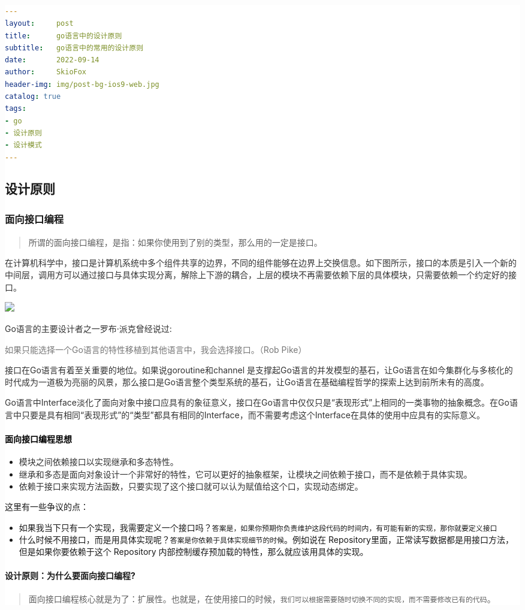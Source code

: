 ```yaml
---
layout:     post
title:      go语言中的设计原则
subtitle:   go语言中的常用的设计原则
date:       2022-09-14
author:     SkioFox
header-img: img/post-bg-ios9-web.jpg
catalog: true
tags:
- go
- 设计原则
- 设计模式
---
```


## 设计原则

### 面向接口编程
>
> 所谓的面向接口编程，是指：如果你使用到了别的类型，那么用的一定是接口。

<font style="color:rgb(51, 51, 51);">在计算机科学中，接口是计算机系统中多个组件共享的边界，不同的组件能够在边界上交换信息。如下图所示，接口的本质是引入一个新的中间层，调用方可以通过接口与具体实现分离，解除上下游的耦合，上层的模块不再需要依赖下层的具体模块，只需要依赖一个约定好的接口。</font>

![](https://cdn.nlark.com/yuque/0/2024/png/326579/1728961083738-cf2d1d32-1020-48d0-a6cf-361b2e43357d.png)

<font style="color:rgb(51, 51, 51);">Go语言的主要设计者之一罗布·派克曾经说过:</font>

<font style="color:rgb(119, 119, 119);">如果只能选择一个Go语言的特性移植到其他语言中，我会选择接口。（Rob Pike）</font>

<font style="color:rgb(51, 51, 51);">接口在Go语言有着至关重要的地位。如果说goroutine和channel 是支撑起Go语言的并发模型的基石，让Go语言在如今集群化与多核化的时代成为一道极为亮丽的风景，那么接口是Go语言整个类型系统的基石，让Go语言在基础编程哲学的探索上达到前所未有的高度。</font>

<font style="color:rgb(51, 51, 51);">Go语言中Interface淡化了面向对象中接口应具有的象征意义，接口在Go语言中仅仅只是“表现形式”上相同的一类事物的抽象概念。在Go语言中只要是具有相同“表现形式”的“类型”都具有相同的Interface，而不需要考虑这个Interface在具体的使用中应具有的实际意义。</font>

#### <font style="color:rgb(0, 0, 0);">面向接口编程思想</font>

+ <font style="color:rgb(51, 51, 51);">模块之间依赖接口以实现继承和多态特性。</font>
+ <font style="color:rgb(51, 51, 51);">继承和多态是面向对象设计一个非常好的特性，它可以更好的抽象框架，让模块之间依赖于接口，而不是依赖于具体实现。</font>
+ <font style="color:rgb(51, 51, 51);">依赖于接口来实现方法函数，只要实现了这个接口就可以认为赋值给这个口，实现动态绑定。</font>

这里有一些争议的点：

+ 如果我当下只有一个实现，我需要定义一个接口吗？`答案是，如果你预期你负责维护这段代码的时间内，有可能有新的实现，那你就要定义接口`
+ 什么时候不用接口，而是用具体实现呢？`答案是你依赖于具体实现细节的时候`。例如说在 Repository里面，正常读写数据都是用接口方法，但是如果你要依赖于这个 Repository 内部控制缓存预加载的特性，那么就应该用具体的实现。

#### 设计原则：为什么要面向接口编程?
>
> 面向接口编程核心就是为了：扩展性。也就是，在使用接口的时候，`我们可以根据需要随时切换不同的实现，而不需要修改已有的代码`。
>
